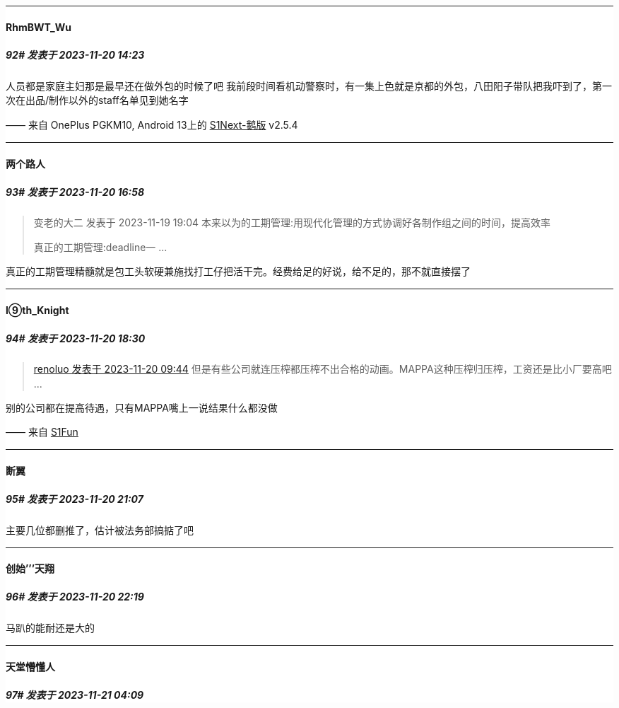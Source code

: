 
*****

####  RhmBWT_Wu  
##### 92#       发表于 2023-11-20 14:23

人员都是家庭主妇那是最早还在做外包的时候了吧
我前段时间看机动警察时，有一集上色就是京都的外包，八田阳子带队把我吓到了，第一次在出品/制作以外的staff名单见到她名字

—— 来自 OnePlus PGKM10, Android 13上的 [S1Next-鹅版](https://github.com/ykrank/S1-Next/releases) v2.5.4


*****

####  两个路人  
##### 93#       发表于 2023-11-20 16:58

<blockquote>变老的大二 发表于 2023-11-19 19:04
本来以为的工期管理:用现代化管理的方式协调好各制作组之间的时间，提高效率

真正的工期管理:deadline一 ...</blockquote>
真正的工期管理精髓就是包工头软硬兼施找打工仔把活干完。经费给足的好说，给不足的，那不就直接摆了


*****

####  l⑨th_Knight  
##### 94#       发表于 2023-11-20 18:30

<blockquote><a href="httphttps://bbs.saraba1st.com/2b/forum.php?mod=redirect&amp;goto=findpost&amp;pid=63086902&amp;ptid=2160889" target="_blank">renoluo 发表于 2023-11-20 09:44</a>
但是有些公司就连压榨都压榨不出合格的动画。MAPPA这种压榨归压榨，工资还是比小厂要高吧 ...</blockquote>
别的公司都在提高待遇，只有MAPPA嘴上一说结果什么都没做

—— 来自 [S1Fun](https://s1fun.koalcat.com)


*****

####  断翼  
##### 95#       发表于 2023-11-20 21:07

主要几位都删推了，估计被法务部搞掂了吧


*****

####  创始’’’天翔  
##### 96#       发表于 2023-11-20 22:19

马趴的能耐还是大的


*****

####  天堂懵懂人  
##### 97#       发表于 2023-11-21 04:09
